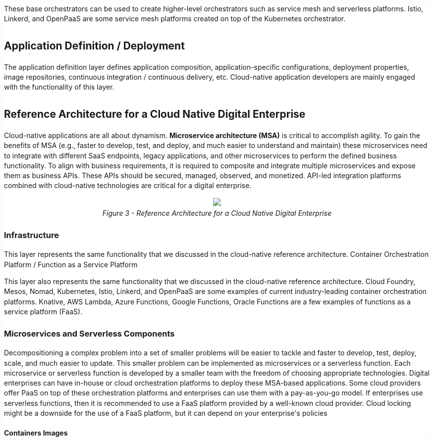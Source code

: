 These base orchestrators can be used to create higher-level orchestrators such as service mesh and serverless platforms. Istio, Linkerd, and OpenPaaS are some service mesh platforms created on top of the Kubernetes orchestrator. 

## Application Definition / Deployment 

The application definition layer defines application composition, application-specific configurations, deployment properties, image repositories, continuous integration / continuous delivery, etc. Cloud-native application developers are mainly engaged with the functionality of this layer. 


## Reference Architecture for a Cloud Native Digital Enterprise

Cloud-native applications are all about dynamism. **Microservice architecture (MSA)** is critical to accomplish agility. To gain the benefits of MSA (e.g., faster to develop, test, and deploy, and much easier to understand and maintain) these microservices need to integrate with different SaaS endpoints, legacy applications, and other microservices to perform the defined business functionality. To align with business requirements, it is required to composite and integrate multiple microservices and expose them as business APIs. These APIs should be secured, managed, observed, and monetized. API-led integration platforms combined with cloud-native technologies are critical for a digital enterprise. 

<p align="center">
<img src="https://github.com/lakwarus/reference-architecture/raw/master/media/ra-cloud-native-architecture-for-a-digital-enterprise.png">
<br> 
<i>Figure 3 - Reference Architecture for a Cloud Native Digital Enterprise</i>
</p>

### Infrastructure 
This layer represents the same functionality that we discussed in the cloud-native reference architecture.
Container Orchestration Platform / Function as a Service Platform

This layer also represents the same functionality that we discussed in the cloud-native reference architecture. Cloud Foundry, Mesos, Nomad, Kubernetes, Istio, Linkerd, and OpenPaaS are some examples of current industry-leading container orchestration platforms. Knative, AWS Lambda, Azure Functions, Google Functions, Oracle Functions are a few examples of functions as a service platform (FaaS).

### Microservices and Serverless Components 
Decompositioning a complex problem into a set of smaller problems will be easier to tackle and faster to develop, test, deploy, scale, and much easier to update. This smaller problem can be implemented as microservices or a serverless function. Each microservice or serverless function is developed by a smaller team with the freedom of choosing appropriate technologies. Digital enterprises can have in-house or cloud orchestration platforms to deploy these MSA-based applications. Some cloud providers offer PaaS on top of these orchestration platforms and enterprises can use them with a pay-as-you-go model. If enterprises use serverless functions, then it is recommended to use a FaaS platform provided by a well-known cloud provider. Cloud locking might be a downside for the use of a FaaS platform, but it can depend on your enterprise's policies

#### Containers Images
